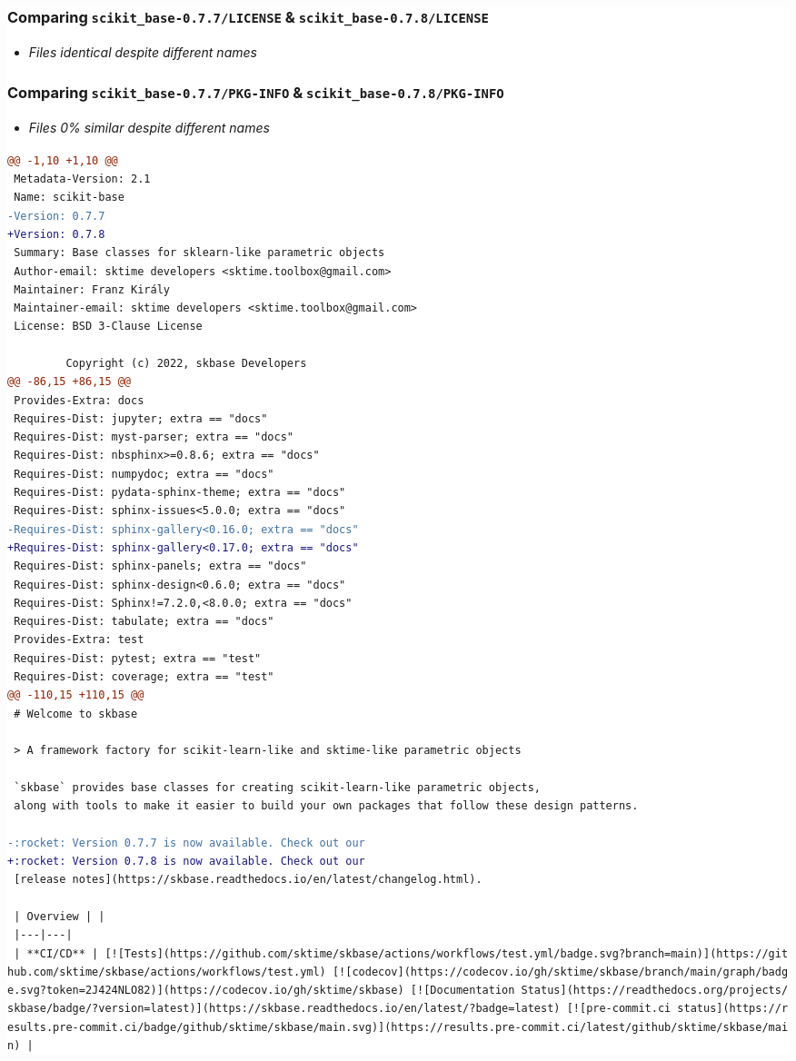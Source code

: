 
### Comparing `scikit_base-0.7.7/LICENSE` & `scikit_base-0.7.8/LICENSE`

 * *Files identical despite different names*

### Comparing `scikit_base-0.7.7/PKG-INFO` & `scikit_base-0.7.8/PKG-INFO`

 * *Files 0% similar despite different names*

```diff
@@ -1,10 +1,10 @@
 Metadata-Version: 2.1
 Name: scikit-base
-Version: 0.7.7
+Version: 0.7.8
 Summary: Base classes for sklearn-like parametric objects
 Author-email: sktime developers <sktime.toolbox@gmail.com>
 Maintainer: Franz Király
 Maintainer-email: sktime developers <sktime.toolbox@gmail.com>
 License: BSD 3-Clause License
         
         Copyright (c) 2022, skbase Developers
@@ -86,15 +86,15 @@
 Provides-Extra: docs
 Requires-Dist: jupyter; extra == "docs"
 Requires-Dist: myst-parser; extra == "docs"
 Requires-Dist: nbsphinx>=0.8.6; extra == "docs"
 Requires-Dist: numpydoc; extra == "docs"
 Requires-Dist: pydata-sphinx-theme; extra == "docs"
 Requires-Dist: sphinx-issues<5.0.0; extra == "docs"
-Requires-Dist: sphinx-gallery<0.16.0; extra == "docs"
+Requires-Dist: sphinx-gallery<0.17.0; extra == "docs"
 Requires-Dist: sphinx-panels; extra == "docs"
 Requires-Dist: sphinx-design<0.6.0; extra == "docs"
 Requires-Dist: Sphinx!=7.2.0,<8.0.0; extra == "docs"
 Requires-Dist: tabulate; extra == "docs"
 Provides-Extra: test
 Requires-Dist: pytest; extra == "test"
 Requires-Dist: coverage; extra == "test"
@@ -110,15 +110,15 @@
 # Welcome to skbase
 
 > A framework factory for scikit-learn-like and sktime-like parametric objects
 
 `skbase` provides base classes for creating scikit-learn-like parametric objects,
 along with tools to make it easier to build your own packages that follow these design patterns.
 
-:rocket: Version 0.7.7 is now available. Check out our
+:rocket: Version 0.7.8 is now available. Check out our
 [release notes](https://skbase.readthedocs.io/en/latest/changelog.html).
 
 | Overview | |
 |---|---|
 | **CI/CD** | [![Tests](https://github.com/sktime/skbase/actions/workflows/test.yml/badge.svg?branch=main)](https://github.com/sktime/skbase/actions/workflows/test.yml) [![codecov](https://codecov.io/gh/sktime/skbase/branch/main/graph/badge.svg?token=2J424NLO82)](https://codecov.io/gh/sktime/skbase) [![Documentation Status](https://readthedocs.org/projects/skbase/badge/?version=latest)](https://skbase.readthedocs.io/en/latest/?badge=latest) [![pre-commit.ci status](https://results.pre-commit.ci/badge/github/sktime/skbase/main.svg)](https://results.pre-commit.ci/latest/github/sktime/skbase/main) |
```